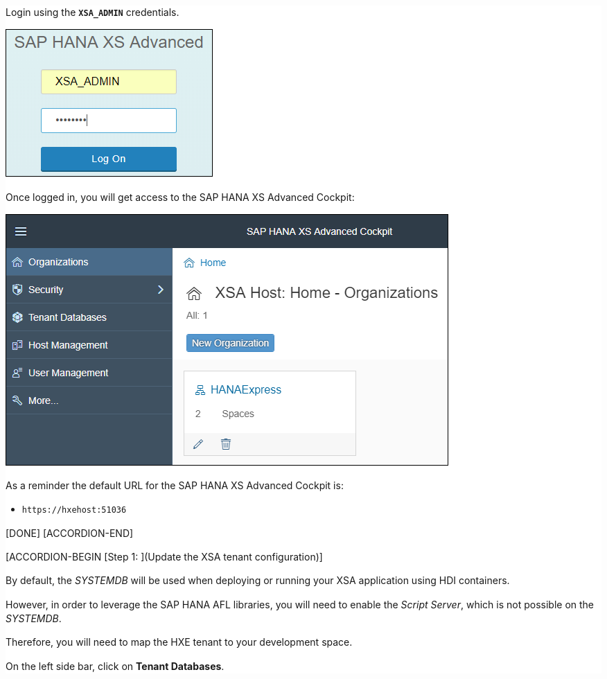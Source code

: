 Login using the **`XSA_ADMIN`** credentials.

![Login](04-02.png)

Once logged in, you will get access to the SAP HANA XS Advanced Cockpit:

![SAP HANA XS Advanced Cockpit](04-03.png)

As a reminder the default URL for the SAP HANA XS Advanced Cockpit is:

 - `https://hxehost:51036`

[DONE]
[ACCORDION-END]

[ACCORDION-BEGIN [Step 1: ](Update the XSA tenant configuration)]

By default, the *SYSTEMDB* will be used when deploying or running your XSA application using HDI containers.

However, in order to leverage the SAP HANA AFL libraries, you will need to enable the *Script Server*, which is not possible on the *SYSTEMDB*.

Therefore, you will need to map the HXE tenant to your development space.

On the left side bar, click on **Tenant Databases**.
